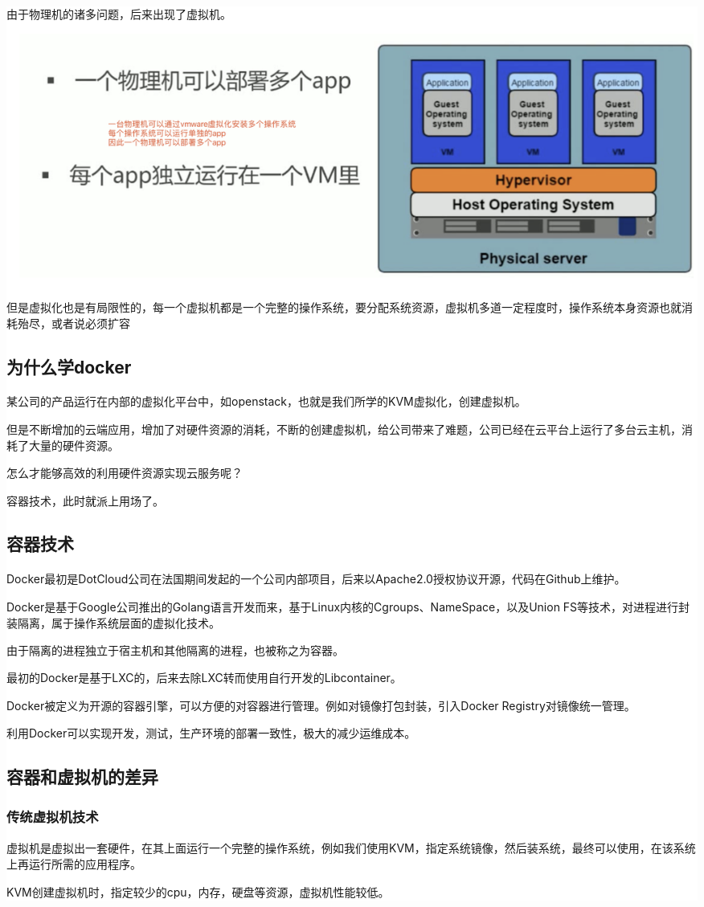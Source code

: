 由于物理机的诸多问题，后来出现了虚拟机。

![img](云计算.assets/1610861972931-53f105d3-8312-405b-9dd9-875a5acd54a0.png)

但是虚拟化也是有局限性的，每一个虚拟机都是一个完整的操作系统，要分配系统资源，虚拟机多道一定程度时，操作系统本身资源也就消耗殆尽，或者说必须扩容

## 为什么学docker

某公司的产品运行在内部的虚拟化平台中，如openstack，也就是我们所学的KVM虚拟化，创建虚拟机。

但是不断增加的云端应用，增加了对硬件资源的消耗，不断的创建虚拟机，给公司带来了难题，公司已经在云平台上运行了多台云主机，消耗了大量的硬件资源。

怎么才能够高效的利用硬件资源实现云服务呢？

容器技术，此时就派上用场了。

## 容器技术

Docker最初是DotCloud公司在法国期间发起的一个公司内部项目，后来以Apache2.0授权协议开源，代码在Github上维护。

Docker是基于Google公司推出的Golang语言开发而来，基于Linux内核的Cgroups、NameSpace，以及Union FS等技术，对进程进行封装隔离，属于操作系统层面的虚拟化技术。

由于隔离的进程独立于宿主机和其他隔离的进程，也被称之为容器。

最初的Docker是基于LXC的，后来去除LXC转而使用自行开发的Libcontainer。

Docker被定义为开源的容器引擎，可以方便的对容器进行管理。例如对镜像打包封装，引入Docker Registry对镜像统一管理。

利用Docker可以实现开发，测试，生产环境的部署一致性，极大的减少运维成本。

## 容器和虚拟机的差异

### 传统虚拟机技术

虚拟机是虚拟出一套硬件，在其上面运行一个完整的操作系统，例如我们使用KVM，指定系统镜像，然后装系统，最终可以使用，在该系统上再运行所需的应用程序。

KVM创建虚拟机时，指定较少的cpu，内存，硬盘等资源，虚拟机性能较低。
